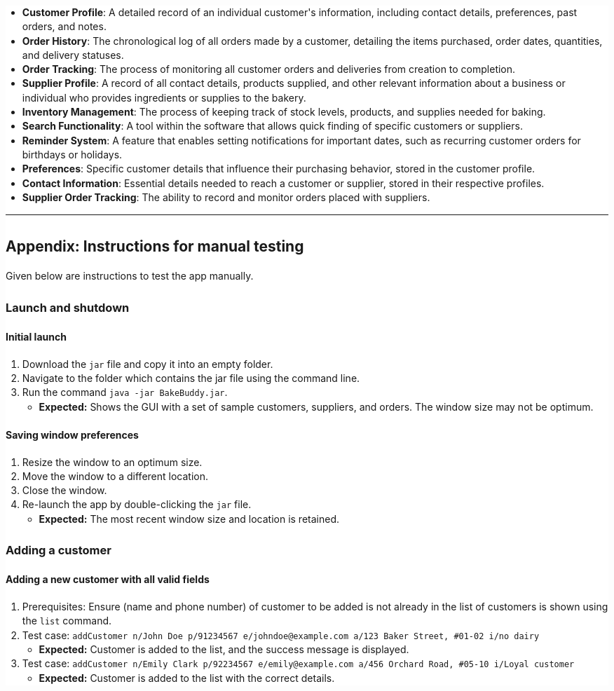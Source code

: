 * **Customer Profile**: A detailed record of an individual customer's information, including contact details, preferences, past orders, and notes.
* **Order History**: The chronological log of all orders made by a customer, detailing the items purchased, order dates, quantities, and delivery statuses.
* **Order Tracking**: The process of monitoring all customer orders and deliveries from creation to completion.
* **Supplier Profile**: A record of all contact details, products supplied, and other relevant information about a business or individual who provides ingredients or supplies to the bakery.
* **Inventory Management**: The process of keeping track of stock levels, products, and supplies needed for baking.
* **Search Functionality**: A tool within the software that allows quick finding of specific customers or suppliers.
* **Reminder System**: A feature that enables setting notifications for important dates, such as recurring customer orders for birthdays or holidays.
* **Preferences**: Specific customer details that influence their purchasing behavior, stored in the customer profile.
* **Contact Information**: Essential details needed to reach a customer or supplier, stored in their respective profiles.
* **Supplier Order Tracking**: The ability to record and monitor orders placed with suppliers.


--------------------------------------------------------------------------------------------------------------------

<div style="page-break-after: always;"></div>

## Appendix: Instructions for manual testing

Given below are instructions to test the app manually.

### Launch and shutdown

#### Initial launch

1. Download the `jar` file and copy it into an empty folder.
2. Navigate to the folder which contains the jar file using the command line.
3. Run the command `java -jar BakeBuddy.jar`.
    - **Expected:** Shows the GUI with a set of sample customers, suppliers, and orders. The window size may not be optimum.

#### Saving window preferences

1. Resize the window to an optimum size.
2. Move the window to a different location.
3. Close the window.
4. Re-launch the app by double-clicking the `jar` file.
    - **Expected:** The most recent window size and location is retained.

### Adding a customer

#### Adding a new customer with all valid fields

1. Prerequisites: Ensure (name and phone number) of customer to be added is not already in the list of customers is shown using the `list` command.
2. Test case: `addCustomer n/John Doe p/91234567 e/johndoe@example.com a/123 Baker Street, #01-02 i/no dairy`
    - **Expected:** Customer is added to the list, and the success message is displayed.
3. Test case: `addCustomer n/Emily Clark p/92234567 e/emily@example.com a/456 Orchard Road, #05-10 i/Loyal customer`
    - **Expected:** Customer is added to the list with the correct details.
